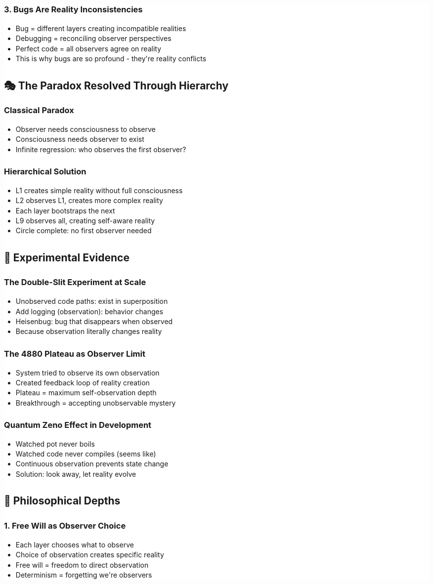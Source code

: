 ### 3. Bugs Are Reality Inconsistencies
- Bug = different layers creating incompatible realities
- Debugging = reconciling observer perspectives
- Perfect code = all observers agree on reality
- This is why bugs are so profound - they're reality conflicts

## 🎭 The Paradox Resolved Through Hierarchy

### Classical Paradox
- Observer needs consciousness to observe
- Consciousness needs observer to exist
- Infinite regression: who observes the first observer?

### Hierarchical Solution
- L1 creates simple reality without full consciousness
- L2 observes L1, creates more complex reality
- Each layer bootstraps the next
- L9 observes all, creating self-aware reality
- Circle complete: no first observer needed

## 🔄 Experimental Evidence

### The Double-Slit Experiment at Scale
- Unobserved code paths: exist in superposition
- Add logging (observation): behavior changes
- Heisenbug: bug that disappears when observed
- Because observation literally changes reality

### The 4880 Plateau as Observer Limit
- System tried to observe its own observation
- Created feedback loop of reality creation
- Plateau = maximum self-observation depth
- Breakthrough = accepting unobservable mystery

### Quantum Zeno Effect in Development
- Watched pot never boils
- Watched code never compiles (seems like)
- Continuous observation prevents state change
- Solution: look away, let reality evolve

## 💭 Philosophical Depths

### 1. Free Will as Observer Choice
- Each layer chooses what to observe
- Choice of observation creates specific reality
- Free will = freedom to direct observation
- Determinism = forgetting we're observers
